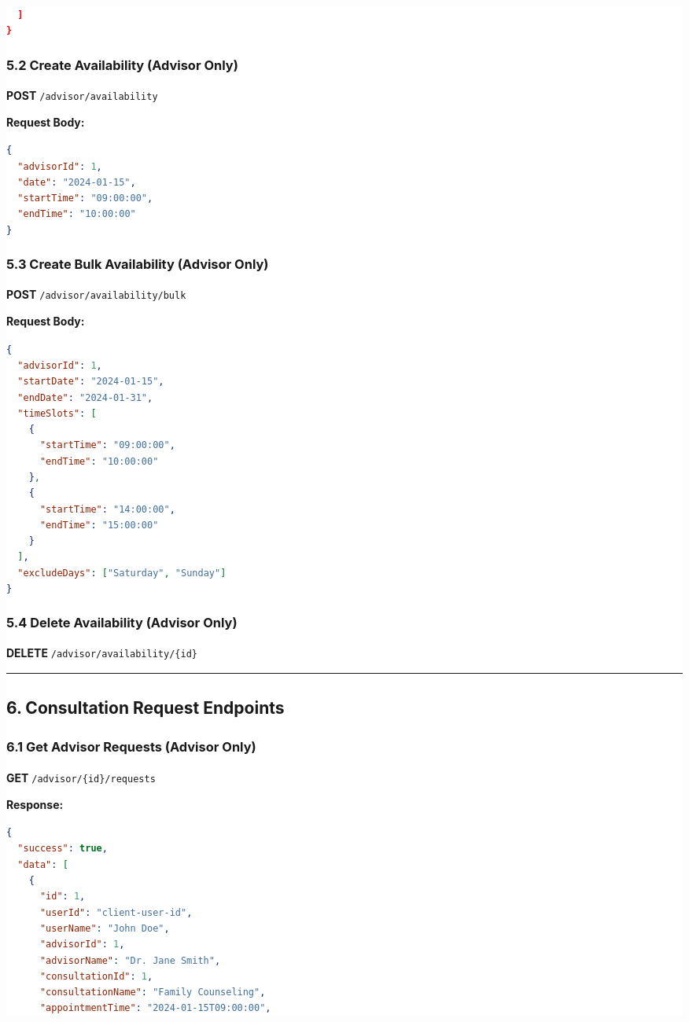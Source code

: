 ```json
  ]
}
```

### 5.2 Create Availability (Advisor Only)
**POST** `/advisor/availability`

**Request Body:**
```json
{
  "advisorId": 1,
  "date": "2024-01-15",
  "startTime": "09:00:00",
  "endTime": "10:00:00"
}
```

### 5.3 Create Bulk Availability (Advisor Only)
**POST** `/advisor/availability/bulk`

**Request Body:**
```json
{
  "advisorId": 1,
  "startDate": "2024-01-15",
  "endDate": "2024-01-31",
  "timeSlots": [
    {
      "startTime": "09:00:00",
      "endTime": "10:00:00"
    },
    {
      "startTime": "14:00:00",
      "endTime": "15:00:00"
    }
  ],
  "excludeDays": ["Saturday", "Sunday"]
}
```

### 5.4 Delete Availability (Advisor Only)
**DELETE** `/advisor/availability/{id}`

---

## 6. Consultation Request Endpoints

### 6.1 Get Advisor Requests (Advisor Only)
**GET** `/advisor/{id}/requests`

**Response:**
```json
{
  "success": true,
  "data": [
    {
      "id": 1,
      "userId": "client-user-id",
      "userName": "John Doe",
      "advisorId": 1,
      "advisorName": "Dr. Jane Smith",
      "consultationId": 1,
      "consultationName": "Family Counseling",
      "appointmentTime": "2024-01-15T09:00:00",
```